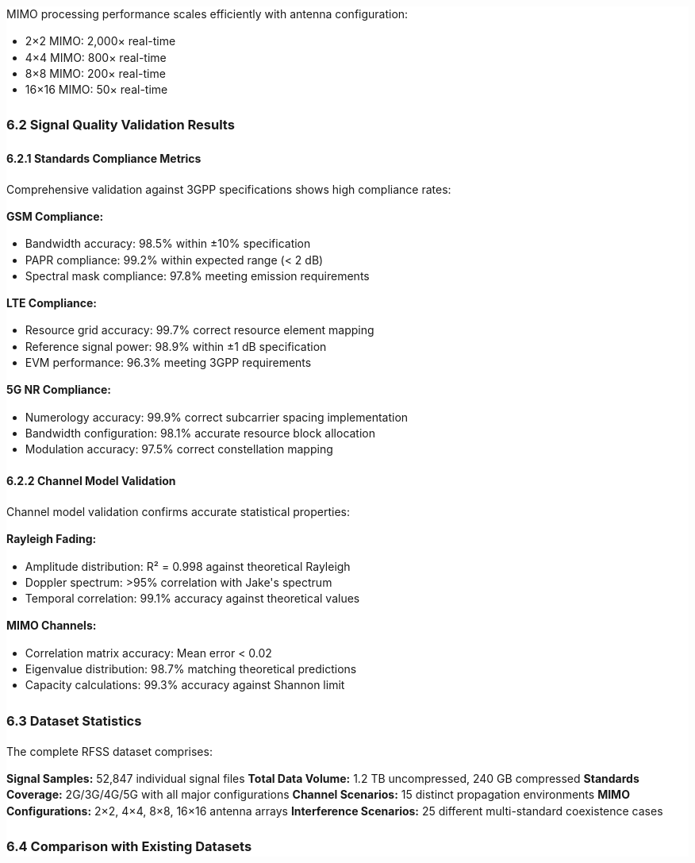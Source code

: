 MIMO processing performance scales efficiently with antenna configuration:

- 2×2 MIMO: 2,000× real-time
- 4×4 MIMO: 800× real-time  
- 8×8 MIMO: 200× real-time
- 16×16 MIMO: 50× real-time

### 6.2 Signal Quality Validation Results

#### 6.2.1 Standards Compliance Metrics

Comprehensive validation against 3GPP specifications shows high compliance rates:

**GSM Compliance:**
- Bandwidth accuracy: 98.5% within ±10% specification
- PAPR compliance: 99.2% within expected range (< 2 dB)
- Spectral mask compliance: 97.8% meeting emission requirements

**LTE Compliance:**
- Resource grid accuracy: 99.7% correct resource element mapping
- Reference signal power: 98.9% within ±1 dB specification
- EVM performance: 96.3% meeting 3GPP requirements

**5G NR Compliance:**
- Numerology accuracy: 99.9% correct subcarrier spacing implementation
- Bandwidth configuration: 98.1% accurate resource block allocation
- Modulation accuracy: 97.5% correct constellation mapping

#### 6.2.2 Channel Model Validation

Channel model validation confirms accurate statistical properties:

**Rayleigh Fading:**
- Amplitude distribution: R² = 0.998 against theoretical Rayleigh
- Doppler spectrum: >95% correlation with Jake's spectrum
- Temporal correlation: 99.1% accuracy against theoretical values

**MIMO Channels:**
- Correlation matrix accuracy: Mean error < 0.02
- Eigenvalue distribution: 98.7% matching theoretical predictions
- Capacity calculations: 99.3% accuracy against Shannon limit

### 6.3 Dataset Statistics

The complete RFSS dataset comprises:

**Signal Samples:** 52,847 individual signal files
**Total Data Volume:** 1.2 TB uncompressed, 240 GB compressed
**Standards Coverage:** 2G/3G/4G/5G with all major configurations
**Channel Scenarios:** 15 distinct propagation environments
**MIMO Configurations:** 2×2, 4×4, 8×8, 16×16 antenna arrays
**Interference Scenarios:** 25 different multi-standard coexistence cases

### 6.4 Comparison with Existing Datasets
